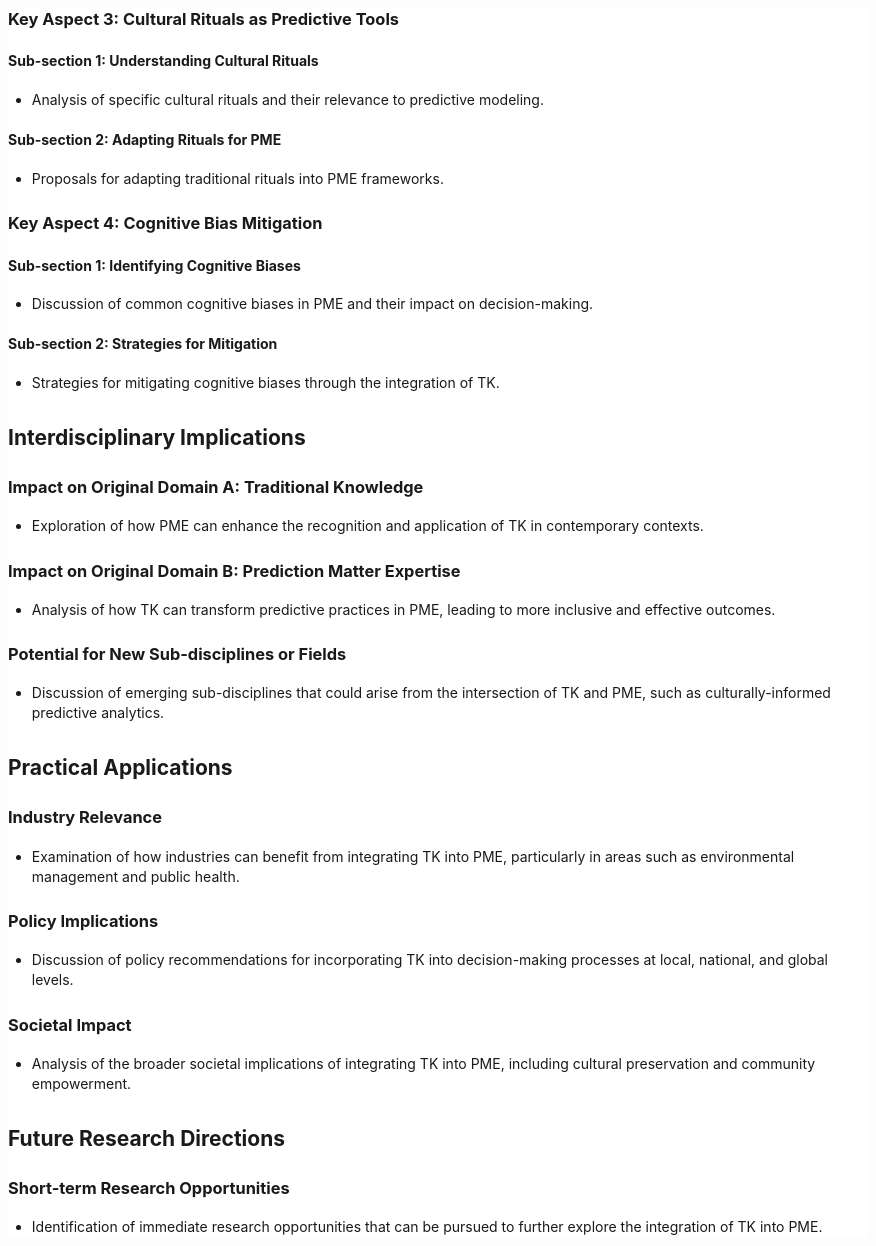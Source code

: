 ### Key Aspect 3: Cultural Rituals as Predictive Tools
#### Sub-section 1: Understanding Cultural Rituals
- Analysis of specific cultural rituals and their relevance to predictive modeling.
#### Sub-section 2: Adapting Rituals for PME
- Proposals for adapting traditional rituals into PME frameworks.

### Key Aspect 4: Cognitive Bias Mitigation
#### Sub-section 1: Identifying Cognitive Biases
- Discussion of common cognitive biases in PME and their impact on decision-making.
#### Sub-section 2: Strategies for Mitigation
- Strategies for mitigating cognitive biases through the integration of TK.

## Interdisciplinary Implications

### Impact on Original Domain A: Traditional Knowledge
- Exploration of how PME can enhance the recognition and application of TK in contemporary contexts.

### Impact on Original Domain B: Prediction Matter Expertise
- Analysis of how TK can transform predictive practices in PME, leading to more inclusive and effective outcomes.

### Potential for New Sub-disciplines or Fields
- Discussion of emerging sub-disciplines that could arise from the intersection of TK and PME, such as culturally-informed predictive analytics.

## Practical Applications

### Industry Relevance
- Examination of how industries can benefit from integrating TK into PME, particularly in areas such as environmental management and public health.

### Policy Implications
- Discussion of policy recommendations for incorporating TK into decision-making processes at local, national, and global levels.

### Societal Impact
- Analysis of the broader societal implications of integrating TK into PME, including cultural preservation and community empowerment.

## Future Research Directions

### Short-term Research Opportunities
- Identification of immediate research opportunities that can be pursued to further explore the integration of TK into PME.
